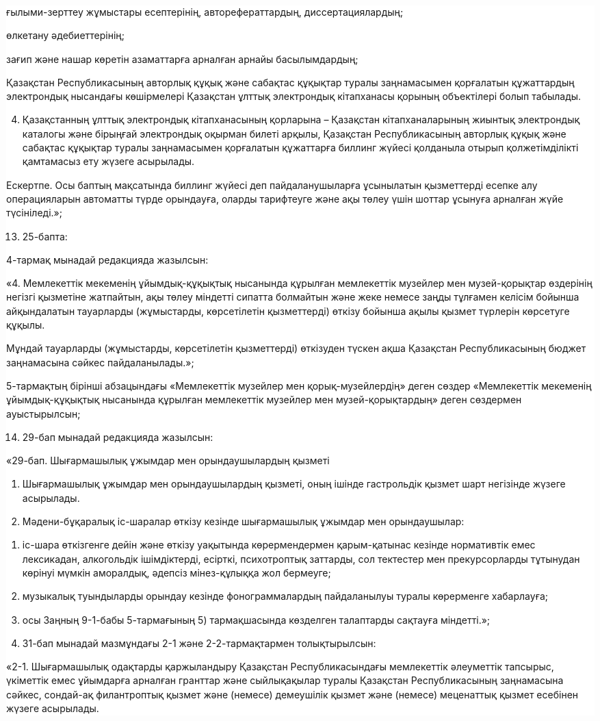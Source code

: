 ғылыми-зерттеу жұмыстары есептерінің, авторефераттардың, диссертациялардың;

өлкетану әдебиеттерінің;

зағип және нашар көретін азаматтарға арналған арнайы басылымдардың;

Қазақстан Республикасының авторлық құқық және сабақтас құқықтар туралы заңнамасымен қорғалатын құжаттардың электрондық нысандағы көшірмелері Қазақстан ұлттық электрондық кітапханасы қорының объектілері болып табылады.

4. Қазақстанның ұлттық электрондық кітапханасының қорларына – Қазақстан кітапханаларының жиынтық электрондық каталогы және бірыңғай электрондық оқырман билеті арқылы, Қазақстан Республикасының авторлық құқық және сабақтас құқықтар туралы заңнамасымен қорғалатын құжаттарға  биллинг жүйесі қолданыла отырып қолжетімділікті қамтамасыз ету жүзеге асырылады.

Ескертпе. Осы баптың мақсатында биллинг жүйесі деп пайдаланушыларға ұсынылатын қызметтерді есепке алу операцияларын автоматты түрде орындауға, оларды тарифтеуге және ақы төлеу үшін шоттар ұсынуға арналған жүйе түсініледі.»;

13) 25-бапта:

4-тармақ мынадай редакцияда жазылсын:

«4. Мемлекеттік мекеменің ұйымдық-құқықтық нысанында құрылған мемлекеттік музейлер мен музей-қорықтар өздерінің негізгі қызметіне жатпайтын, ақы төлеу міндетті сипатта болмайтын және жеке немесе заңды тұлғамен келісім бойынша айқындалатын тауарларды (жұмыстарды, көрсетілетін қызметтерді) өткізу бойынша ақылы қызмет түрлерін көрсетуге құқылы.

Мұндай тауарларды (жұмыстарды, көрсетілетін қызметтерді) өткізуден түскен ақша Қазақстан Республикасының бюджет заңнамасына сәйкес пайдаланылады.»;

5-тармақтың бірінші абзацындағы «Мемлекеттік музейлер мен қорық-музейлердің» деген сөздер «Мемлекеттік мекеменің ұйымдық-құқықтық нысанында құрылған мемлекеттік музейлер мен музей-қорықтардың» деген сөздермен ауыстырылсын;

14) 29-бап мынадай редакцияда жазылсын:	

«29-бап. Шығармашылық ұжымдар мен орындаушылардың қызметі

1. Шығармашылық ұжымдар мен орындаушылардың қызметі, оның ішінде гастрольдік қызмет шарт негізінде жүзеге асырылады.

2. Мәдени-бұқаралық іс-шаралар өткізу кезінде шығармашылық ұжымдар мен орындаушылар:

1) іс-шара өткізгенге дейін және өткізу уақытында көрермендермен қарым-қатынас кезінде нормативтік емес лексикадан, алкогольдік ішімдіктерді, есірткі, психотроптық заттарды, сол тектестер мен прекурсорларды тұтынудан көрінуі мүмкін аморалдық, әдепсіз мінез-құлыққа жол бермеуге;

2) музыкалық туындыларды орындау кезінде фонограммалардың пайдаланылуы туралы көрерменге хабарлауға;

3) осы Заңның 9-1-бабы 5-тармағының 5) тармақшасында көзделген талаптарды сақтауға міндетті.»;

15) 31-бап мынадай мазмұндағы 2-1 және 2-2-тармақтармен толықтырылсын: 

«2-1. Шығармашылық одақтарды қаржыландыру Қазақстан Республикасындағы мемлекеттік әлеуметтік тапсырыс, үкіметтік емес ұйымдарға арналған гранттар және сыйлықақылар туралы Қазақстан Республикасының заңнамасына сәйкес, сондай-ақ филантроптық қызмет және (немесе) демеушілік қызмет және (немесе) меценаттық қызмет есебінен жүзеге асырылады.
